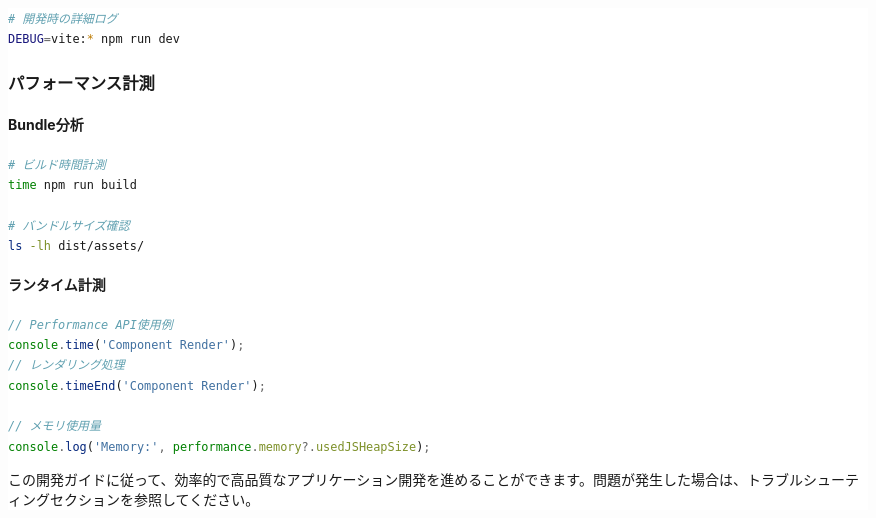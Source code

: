```bash
# 開発時の詳細ログ
DEBUG=vite:* npm run dev
```

### パフォーマンス計測

#### Bundle分析

```bash
# ビルド時間計測
time npm run build

# バンドルサイズ確認
ls -lh dist/assets/
```

#### ランタイム計測

```javascript
// Performance API使用例
console.time('Component Render');
// レンダリング処理
console.timeEnd('Component Render');

// メモリ使用量
console.log('Memory:', performance.memory?.usedJSHeapSize);
```

この開発ガイドに従って、効率的で高品質なアプリケーション開発を進めることができます。問題が発生した場合は、トラブルシューティングセクションを参照してください。